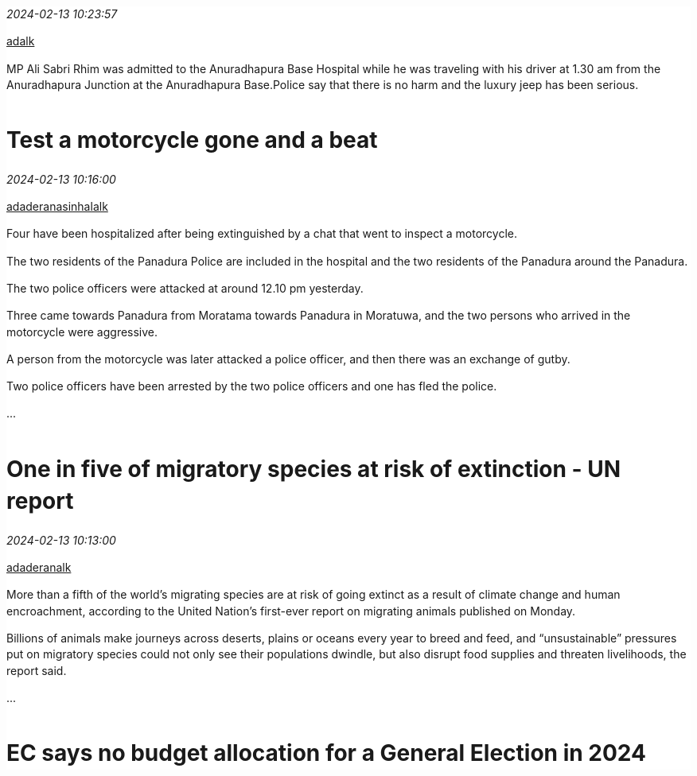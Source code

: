 *2024-02-13 10:23:57*

[adalk](https://www.ada.lk/breaking_news/පාර්ලිමේන්තු-මන්ත්‍රී-අලී-සබ්රි-රිය-අනතුරක/11-408048)

MP Ali Sabri Rhim was admitted to the Anuradhapura Base Hospital while he was traveling with his driver at 1.30 am from the Anuradhapura Junction at the Anuradhapura Base.Police say that there is no harm and the luxury jeep has been serious.



# Test a motorcycle gone and a beat

*2024-02-13 10:16:00*

[adaderanasinhalalk](http://sinhala.adaderana.lk/news/193318)

Four have been hospitalized after being extinguished by a chat that went to inspect a motorcycle.

The two residents of the Panadura Police are included in the hospital and the two residents of the Panadura around the Panadura.

The two police officers were attacked at around 12.10 pm yesterday.

Three came towards Panadura from Moratama towards Panadura in Moratuwa, and the two persons who arrived in the motorcycle were aggressive.

A person from the motorcycle was later attacked a police officer, and then there was an exchange of gutby.

Two police officers have been arrested by the two police officers and one has fled the police.

...



# One in five of migratory species at risk of extinction - UN report

*2024-02-13 10:13:00*

[adaderanalk](https://www.adaderana.lk/news/97216/one-in-five-of-migratory-species-at-risk-of-extinction-un-report)

More than a fifth of the world’s migrating species are at risk of going extinct as a result of climate change and human encroachment, according to the United Nation’s first-ever report on migrating animals published on Monday.

Billions of animals make journeys across deserts, plains or oceans every year to breed and feed, and “unsustainable” pressures put on migratory species could not only see their populations dwindle, but also disrupt food supplies and threaten livelihoods, the report said.

...



# EC says no budget allocation for a General Election in 2024
